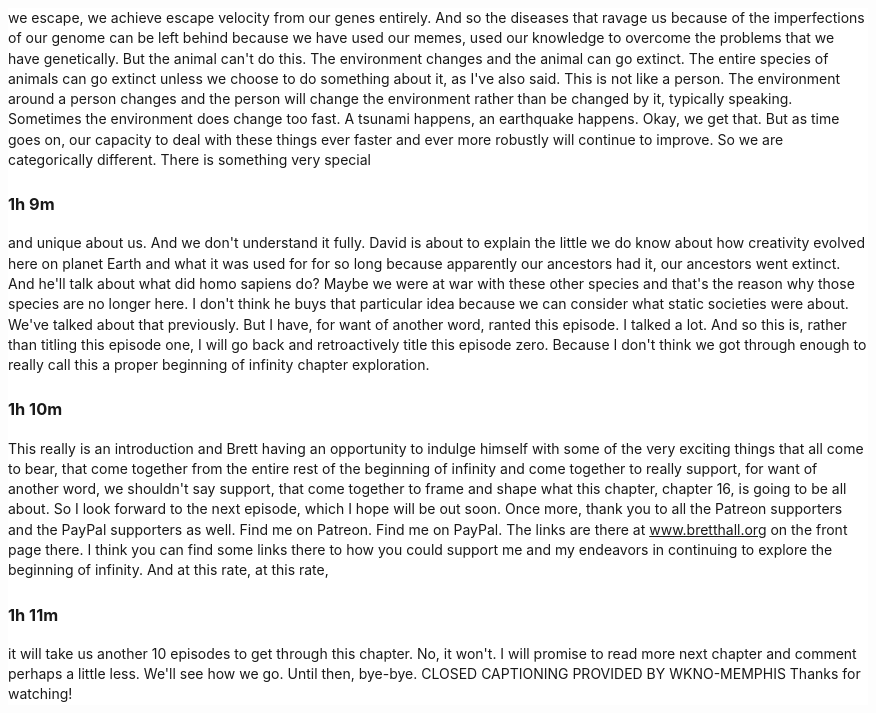 we escape, we achieve escape velocity from our genes entirely. And so the diseases that ravage us because of the imperfections of our genome can be left behind because we have used our memes, used our knowledge to overcome the problems that we have genetically. But the animal can't do this. The environment changes and the animal can go extinct. The entire species of animals can go extinct unless we choose to do something about it, as I've also said. This is not like a person. The environment around a person changes and the person will change the environment rather than be changed by it, typically speaking. Sometimes the environment does change too fast. A tsunami happens, an earthquake happens. Okay, we get that. But as time goes on, our capacity to deal with these things ever faster and ever more robustly will continue to improve. So we are categorically different. There is something very special

### 1h 9m

and unique about us. And we don't understand it fully. David is about to explain the little we do know about how creativity evolved here on planet Earth and what it was used for for so long because apparently our ancestors had it, our ancestors went extinct. And he'll talk about what did homo sapiens do? Maybe we were at war with these other species and that's the reason why those species are no longer here. I don't think he buys that particular idea because we can consider what static societies were about. We've talked about that previously. But I have, for want of another word, ranted this episode. I talked a lot. And so this is, rather than titling this episode one, I will go back and retroactively title this episode zero. Because I don't think we got through enough to really call this a proper beginning of infinity chapter exploration.

### 1h 10m

This really is an introduction and Brett having an opportunity to indulge himself with some of the very exciting things that all come to bear, that come together from the entire rest of the beginning of infinity and come together to really support, for want of another word, we shouldn't say support, that come together to frame and shape what this chapter, chapter 16, is going to be all about. So I look forward to the next episode, which I hope will be out soon. Once more, thank you to all the Patreon supporters and the PayPal supporters as well. Find me on Patreon. Find me on PayPal. The links are there at www.bretthall.org on the front page there. I think you can find some links there to how you could support me and my endeavors in continuing to explore the beginning of infinity. And at this rate, at this rate,

### 1h 11m

it will take us another 10 episodes to get through this chapter. No, it won't. I will promise to read more next chapter and comment perhaps a little less. We'll see how we go. Until then, bye-bye. CLOSED CAPTIONING PROVIDED BY WKNO-MEMPHIS Thanks for watching!

